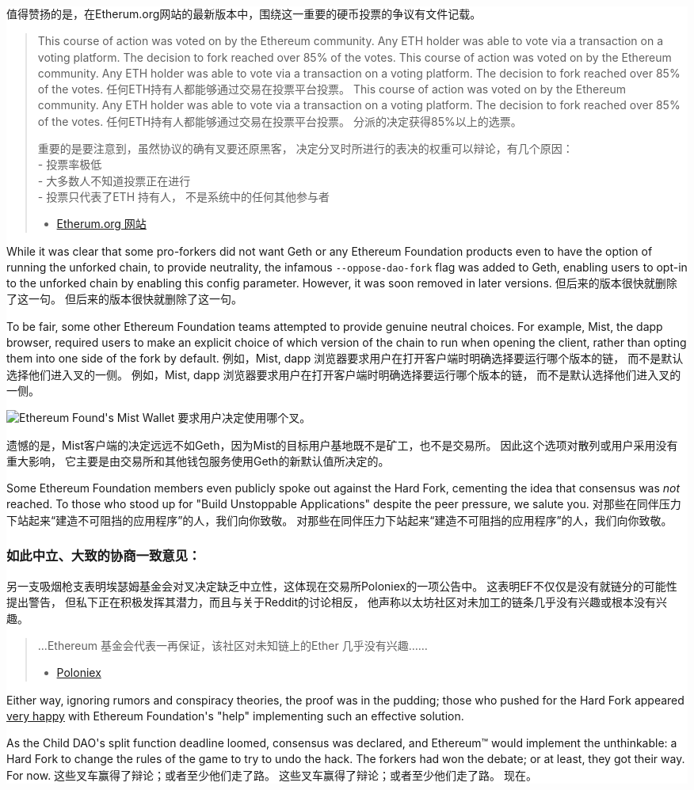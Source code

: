 值得赞扬的是，在Etherum.org网站的最新版本中，围绕这一重要的硬币投票的争议有文件记载。

> This course of action was voted on by the Ethereum community. Any ETH holder was able to vote via a transaction on a voting platform. The decision to fork reached over 85% of the votes. This course of action was voted on by the Ethereum community. Any ETH holder was able to vote via a transaction on a voting platform. The decision to fork reached over 85% of the votes. 任何ETH持有人都能够通过交易在投票平台投票。 This course of action was voted on by the Ethereum community. Any ETH holder was able to vote via a transaction on a voting platform. The decision to fork reached over 85% of the votes. 任何ETH持有人都能够通过交易在投票平台投票。 分派的决定获得85%以上的选票。
> 
> 重要的是要注意到，虽然协议的确有叉要还原黑客， 决定分叉时所进行的表决的权重可以辩论，有几个原因：  
> \- 投票率极低  
> \- 大多数人不知道投票正在进行  
> \- 投票只代表了ETH 持有人， 不是系统中的任何其他参与者
> 
> - [Etherum.org 网站](https://ethereum.org/en/governance/#dao-fork)

While it was clear that some pro-forkers did not want Geth or any Ethereum Foundation products even to have the option of running the unforked chain, to provide neutrality, the infamous `--oppose-dao-fork` flag was added to Geth, enabling users to opt-in to the unforked chain by enabling this config parameter. However, it was soon removed in later versions. 但后来的版本很快就删除了这一句。 但后来的版本很快就删除了这一句。

To be fair, some other Ethereum Foundation teams attempted to provide genuine neutral choices. For example, Mist, the dapp browser, required users to make an explicit choice of which version of the chain to run when opening the client, rather than opting them into one side of the fork by default. 例如，Mist, dapp 浏览器要求用户在打开客户端时明确选择要运行哪个版本的链， 而不是默认选择他们进入叉的一侧。 例如，Mist, dapp 浏览器要求用户在打开客户端时明确选择要运行哪个版本的链， 而不是默认选择他们进入叉的一侧。

![Ethereum Found's Mist Wallet 要求用户决定使用哪个叉。](./mist.png)

遗憾的是，Mist客户端的决定远远不如Geth，因为Mist的目标用户基地既不是矿工，也不是交易所。 因此这个选项对散列或用户采用没有重大影响， 它主要是由交易所和其他钱包服务使用Geth的新默认值所决定的。

Some Ethereum Foundation members even publicly spoke out against the Hard Fork, cementing the idea that consensus was _not_ reached. To those who stood up for "Build Unstoppable Applications" despite the peer pressure, we salute you. 对那些在同伴压力下站起来“建造不可阻挡的应用程序”的人，我们向你致敬。 对那些在同伴压力下站起来“建造不可阻挡的应用程序”的人，我们向你致敬。

### 如此中立、大致的协商一致意见：

另一支吸烟枪支表明埃瑟姆基金会对叉决定缺乏中立性，这体现在交易所Poloniex的一项公告中。 这表明EF不仅仅是没有就链分的可能性提出警告， 但私下正在积极发挥其潜力，而且与关于Reddit的讨论相反， 他声称以太坊社区对未加工的链条几乎没有兴趣或根本没有兴趣。

> ...Ethereum 基金会代表一再保证，该社区对未知链上的Ether 几乎没有兴趣……
> 
> - [Poloniex](https://poloniexus.circle.com/press-releases/2016.07.26-responses-to-common-etc-questions/)

Either way, ignoring rumors and conspiracy theories, the proof was in the pudding; those who pushed for the Hard Fork appeared [very happy](https://twitter.com/stephantual/status/743764898316877824) with Ethereum Foundation's "help" implementing such an effective solution.

As the Child DAO's split function deadline loomed, consensus was declared, and Ethereum™ would implement the unthinkable: a Hard Fork to change the rules of the game to try to undo the hack. The forkers had won the debate; or at least, they got their way. For now. 这些叉车赢得了辩论；或者至少他们走了路。 这些叉车赢得了辩论；或者至少他们走了路。 现在。
